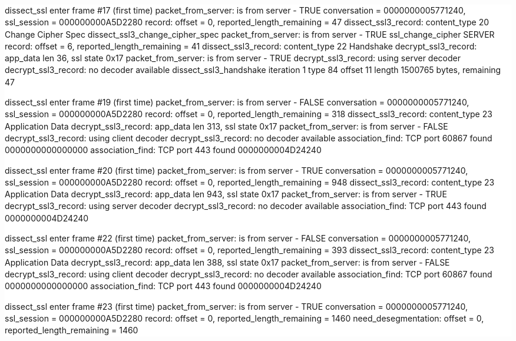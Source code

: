 dissect_ssl enter frame #17 (first time)
packet_from_server: is from server - TRUE
  conversation = 0000000005771240, ssl_session = 000000000A5D2280
  record: offset = 0, reported_length_remaining = 47
dissect_ssl3_record: content_type 20 Change Cipher Spec
dissect_ssl3_change_cipher_spec
packet_from_server: is from server - TRUE
ssl_change_cipher SERVER
  record: offset = 6, reported_length_remaining = 41
dissect_ssl3_record: content_type 22 Handshake
decrypt_ssl3_record: app_data len 36, ssl state 0x17
packet_from_server: is from server - TRUE
decrypt_ssl3_record: using server decoder
decrypt_ssl3_record: no decoder available
dissect_ssl3_handshake iteration 1 type 84 offset 11 length 1500765 bytes, remaining 47

dissect_ssl enter frame #19 (first time)
packet_from_server: is from server - FALSE
  conversation = 0000000005771240, ssl_session = 000000000A5D2280
  record: offset = 0, reported_length_remaining = 318
dissect_ssl3_record: content_type 23 Application Data
decrypt_ssl3_record: app_data len 313, ssl state 0x17
packet_from_server: is from server - FALSE
decrypt_ssl3_record: using client decoder
decrypt_ssl3_record: no decoder available
association_find: TCP port 60867 found 0000000000000000
association_find: TCP port 443 found 0000000004D24240

dissect_ssl enter frame #20 (first time)
packet_from_server: is from server - TRUE
  conversation = 0000000005771240, ssl_session = 000000000A5D2280
  record: offset = 0, reported_length_remaining = 948
dissect_ssl3_record: content_type 23 Application Data
decrypt_ssl3_record: app_data len 943, ssl state 0x17
packet_from_server: is from server - TRUE
decrypt_ssl3_record: using server decoder
decrypt_ssl3_record: no decoder available
association_find: TCP port 443 found 0000000004D24240

dissect_ssl enter frame #22 (first time)
packet_from_server: is from server - FALSE
  conversation = 0000000005771240, ssl_session = 000000000A5D2280
  record: offset = 0, reported_length_remaining = 393
dissect_ssl3_record: content_type 23 Application Data
decrypt_ssl3_record: app_data len 388, ssl state 0x17
packet_from_server: is from server - FALSE
decrypt_ssl3_record: using client decoder
decrypt_ssl3_record: no decoder available
association_find: TCP port 60867 found 0000000000000000
association_find: TCP port 443 found 0000000004D24240

dissect_ssl enter frame #23 (first time)
packet_from_server: is from server - TRUE
  conversation = 0000000005771240, ssl_session = 000000000A5D2280
  record: offset = 0, reported_length_remaining = 1460
  need_desegmentation: offset = 0, reported_length_remaining = 1460
